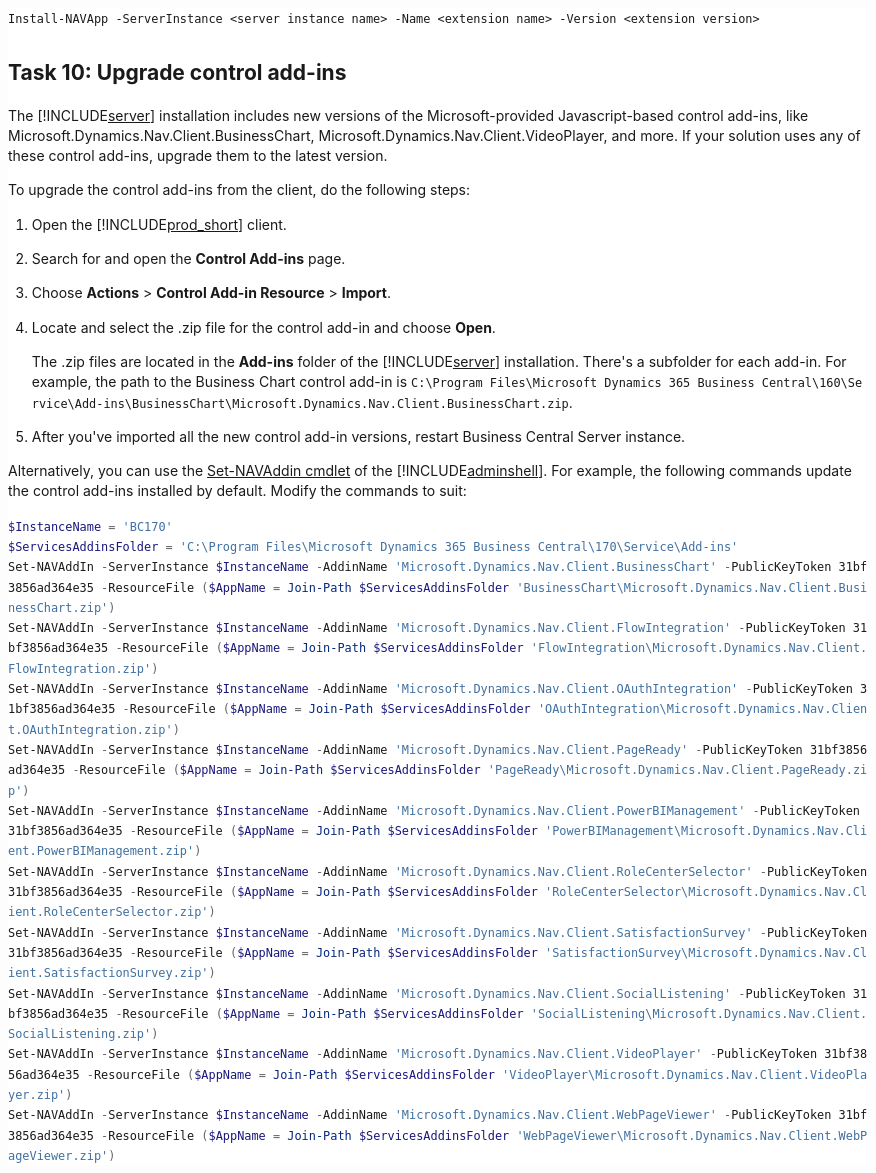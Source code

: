 ```
Install-NAVApp -ServerInstance <server instance name> -Name <extension name> -Version <extension version>
```

## Task 10: <a name="JSaddins"></a>Upgrade control add-ins

The [!INCLUDE[server](../developer/includes/server.md)] installation includes new versions of the Microsoft-provided Javascript-based control add-ins, like Microsoft.Dynamics.Nav.Client.BusinessChart, Microsoft.Dynamics.Nav.Client.VideoPlayer, and more. If your solution uses any of these control add-ins, upgrade them to the latest version.

To upgrade the control add-ins from the client, do the following steps:

1. Open the [!INCLUDE[prod_short](../developer/includes/prod_short.md)] client.
2. Search for and open the **Control Add-ins** page.
3. Choose **Actions** > **Control Add-in Resource** > **Import**.
4. Locate and select the .zip file for the control add-in and choose **Open**.

    The .zip files are located in the **Add-ins** folder of the [!INCLUDE[server](../developer/includes/server.md)] installation. There's a subfolder for each add-in. For example, the path to the Business Chart control add-in is `C:\Program Files\Microsoft Dynamics 365 Business Central\160\Service\Add-ins\BusinessChart\Microsoft.Dynamics.Nav.Client.BusinessChart.zip`.
5. After you've imported all the new control add-in versions, restart Business Central Server instance.

Alternatively, you can use the [Set-NAVAddin cmdlet](/powershell/module/microsoft.dynamics.nav.management/set-navaddin) of the [!INCLUDE[adminshell](../developer/includes/adminshell.md)]. For example, the following commands update the control add-ins installed by default. Modify the commands to suit:

```powershell
$InstanceName = 'BC170'
$ServicesAddinsFolder = 'C:\Program Files\Microsoft Dynamics 365 Business Central\170\Service\Add-ins'
Set-NAVAddIn -ServerInstance $InstanceName -AddinName 'Microsoft.Dynamics.Nav.Client.BusinessChart' -PublicKeyToken 31bf3856ad364e35 -ResourceFile ($AppName = Join-Path $ServicesAddinsFolder 'BusinessChart\Microsoft.Dynamics.Nav.Client.BusinessChart.zip')
Set-NAVAddIn -ServerInstance $InstanceName -AddinName 'Microsoft.Dynamics.Nav.Client.FlowIntegration' -PublicKeyToken 31bf3856ad364e35 -ResourceFile ($AppName = Join-Path $ServicesAddinsFolder 'FlowIntegration\Microsoft.Dynamics.Nav.Client.FlowIntegration.zip')
Set-NAVAddIn -ServerInstance $InstanceName -AddinName 'Microsoft.Dynamics.Nav.Client.OAuthIntegration' -PublicKeyToken 31bf3856ad364e35 -ResourceFile ($AppName = Join-Path $ServicesAddinsFolder 'OAuthIntegration\Microsoft.Dynamics.Nav.Client.OAuthIntegration.zip')
Set-NAVAddIn -ServerInstance $InstanceName -AddinName 'Microsoft.Dynamics.Nav.Client.PageReady' -PublicKeyToken 31bf3856ad364e35 -ResourceFile ($AppName = Join-Path $ServicesAddinsFolder 'PageReady\Microsoft.Dynamics.Nav.Client.PageReady.zip')
Set-NAVAddIn -ServerInstance $InstanceName -AddinName 'Microsoft.Dynamics.Nav.Client.PowerBIManagement' -PublicKeyToken 31bf3856ad364e35 -ResourceFile ($AppName = Join-Path $ServicesAddinsFolder 'PowerBIManagement\Microsoft.Dynamics.Nav.Client.PowerBIManagement.zip')
Set-NAVAddIn -ServerInstance $InstanceName -AddinName 'Microsoft.Dynamics.Nav.Client.RoleCenterSelector' -PublicKeyToken 31bf3856ad364e35 -ResourceFile ($AppName = Join-Path $ServicesAddinsFolder 'RoleCenterSelector\Microsoft.Dynamics.Nav.Client.RoleCenterSelector.zip')
Set-NAVAddIn -ServerInstance $InstanceName -AddinName 'Microsoft.Dynamics.Nav.Client.SatisfactionSurvey' -PublicKeyToken 31bf3856ad364e35 -ResourceFile ($AppName = Join-Path $ServicesAddinsFolder 'SatisfactionSurvey\Microsoft.Dynamics.Nav.Client.SatisfactionSurvey.zip')
Set-NAVAddIn -ServerInstance $InstanceName -AddinName 'Microsoft.Dynamics.Nav.Client.SocialListening' -PublicKeyToken 31bf3856ad364e35 -ResourceFile ($AppName = Join-Path $ServicesAddinsFolder 'SocialListening\Microsoft.Dynamics.Nav.Client.SocialListening.zip')
Set-NAVAddIn -ServerInstance $InstanceName -AddinName 'Microsoft.Dynamics.Nav.Client.VideoPlayer' -PublicKeyToken 31bf3856ad364e35 -ResourceFile ($AppName = Join-Path $ServicesAddinsFolder 'VideoPlayer\Microsoft.Dynamics.Nav.Client.VideoPlayer.zip')
Set-NAVAddIn -ServerInstance $InstanceName -AddinName 'Microsoft.Dynamics.Nav.Client.WebPageViewer' -PublicKeyToken 31bf3856ad364e35 -ResourceFile ($AppName = Join-Path $ServicesAddinsFolder 'WebPageViewer\Microsoft.Dynamics.Nav.Client.WebPageViewer.zip')
```